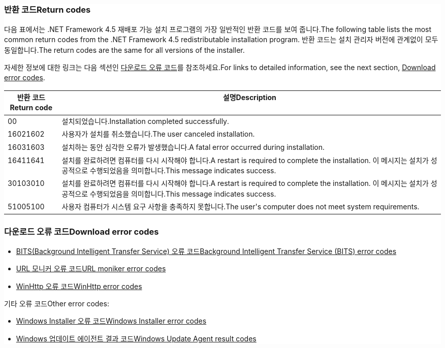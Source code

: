 <a name="return_codes"></a>

### <a name="return-codes"></a><span data-ttu-id="db018-252">반환 코드</span><span class="sxs-lookup"><span data-stu-id="db018-252">Return codes</span></span>

<span data-ttu-id="db018-253">다음 표에서는 .NET Framework 4.5 재배포 가능 설치 프로그램의 가장 일반적인 반환 코드를 보여 줍니다.</span><span class="sxs-lookup"><span data-stu-id="db018-253">The following table lists the most common return codes from the .NET Framework 4.5 redistributable installation program.</span></span> <span data-ttu-id="db018-254">반환 코드는 설치 관리자 버전에 관계없이 모두 동일합니다.</span><span class="sxs-lookup"><span data-stu-id="db018-254">The return codes are the same for all versions of the installer.</span></span>

<span data-ttu-id="db018-255">자세한 정보에 대한 링크는 다음 섹션인 [다운로드 오류 코드](#additional_error_codes)를 참조하세요.</span><span class="sxs-lookup"><span data-stu-id="db018-255">For links to detailed information, see the next section, [Download error codes](#additional_error_codes).</span></span>

|<span data-ttu-id="db018-256">반환 코드</span><span class="sxs-lookup"><span data-stu-id="db018-256">Return code</span></span>|<span data-ttu-id="db018-257">설명</span><span class="sxs-lookup"><span data-stu-id="db018-257">Description</span></span>|
|-----------------|-----------------|
|<span data-ttu-id="db018-258">0</span><span class="sxs-lookup"><span data-stu-id="db018-258">0</span></span>|<span data-ttu-id="db018-259">설치되었습니다.</span><span class="sxs-lookup"><span data-stu-id="db018-259">Installation completed successfully.</span></span>|
|<span data-ttu-id="db018-260">1602</span><span class="sxs-lookup"><span data-stu-id="db018-260">1602</span></span>|<span data-ttu-id="db018-261">사용자가 설치를 취소했습니다.</span><span class="sxs-lookup"><span data-stu-id="db018-261">The user canceled installation.</span></span>|
|<span data-ttu-id="db018-262">1603</span><span class="sxs-lookup"><span data-stu-id="db018-262">1603</span></span>|<span data-ttu-id="db018-263">설치하는 동안 심각한 오류가 발생했습니다.</span><span class="sxs-lookup"><span data-stu-id="db018-263">A fatal error occurred during installation.</span></span>|
|<span data-ttu-id="db018-264">1641</span><span class="sxs-lookup"><span data-stu-id="db018-264">1641</span></span>|<span data-ttu-id="db018-265">설치를 완료하려면 컴퓨터를 다시 시작해야 합니다.</span><span class="sxs-lookup"><span data-stu-id="db018-265">A restart is required to complete the installation.</span></span> <span data-ttu-id="db018-266">이 메시지는 설치가 성공적으로 수행되었음을 의미합니다.</span><span class="sxs-lookup"><span data-stu-id="db018-266">This message indicates success.</span></span>|
|<span data-ttu-id="db018-267">3010</span><span class="sxs-lookup"><span data-stu-id="db018-267">3010</span></span>|<span data-ttu-id="db018-268">설치를 완료하려면 컴퓨터를 다시 시작해야 합니다.</span><span class="sxs-lookup"><span data-stu-id="db018-268">A restart is required to complete the installation.</span></span> <span data-ttu-id="db018-269">이 메시지는 설치가 성공적으로 수행되었음을 의미합니다.</span><span class="sxs-lookup"><span data-stu-id="db018-269">This message indicates success.</span></span>|
|<span data-ttu-id="db018-270">5100</span><span class="sxs-lookup"><span data-stu-id="db018-270">5100</span></span>|<span data-ttu-id="db018-271">사용자 컴퓨터가 시스템 요구 사항을 충족하지 못합니다.</span><span class="sxs-lookup"><span data-stu-id="db018-271">The user's computer does not meet system requirements.</span></span>|

<a name="additional_error_codes"></a>

### <a name="download-error-codes"></a><span data-ttu-id="db018-272">다운로드 오류 코드</span><span class="sxs-lookup"><span data-stu-id="db018-272">Download error codes</span></span>

- [<span data-ttu-id="db018-273">BITS(Background Intelligent Transfer Service) 오류 코드</span><span class="sxs-lookup"><span data-stu-id="db018-273">Background Intelligent Transfer Service (BITS) error codes</span></span>](/windows/desktop/Bits/bits-return-values)

- <span data-ttu-id="db018-274">[URL 모니커 오류 코드](/previous-versions/windows/internet-explorer/ie-developer/platform-apis/ms775145(v=vs.85))</span><span class="sxs-lookup"><span data-stu-id="db018-274">[URL moniker error codes](/previous-versions/windows/internet-explorer/ie-developer/platform-apis/ms775145(v=vs.85))</span></span>

- [<span data-ttu-id="db018-275">WinHttp 오류 코드</span><span class="sxs-lookup"><span data-stu-id="db018-275">WinHttp error codes</span></span>](/windows/desktop/WinHttp/error-messages)

<span data-ttu-id="db018-276">기타 오류 코드</span><span class="sxs-lookup"><span data-stu-id="db018-276">Other error codes:</span></span>

- [<span data-ttu-id="db018-277">Windows Installer 오류 코드</span><span class="sxs-lookup"><span data-stu-id="db018-277">Windows Installer error codes</span></span>](/windows/desktop/msi/error-codes)

- <span data-ttu-id="db018-278">[Windows 업데이트 에이전트 결과 코드](/previous-versions/windows/it-pro/windows-server-2008-R2-and-2008/cc720442(v=ws.10))</span><span class="sxs-lookup"><span data-stu-id="db018-278">[Windows Update Agent result codes](/previous-versions/windows/it-pro/windows-server-2008-R2-and-2008/cc720442(v=ws.10))</span></span>
